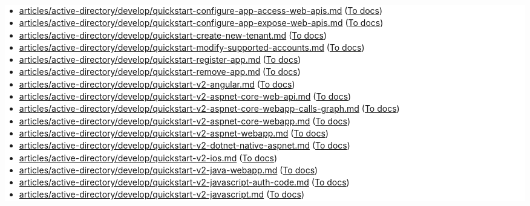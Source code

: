 - [articles/active-directory/develop/quickstart-configure-app-access-web-apis.md](https://github.com/MicrosoftDocs/azure-docs/compare/899a184..7b9a221#diff-5958ae8667419696a7daa96486df07ed0c96430f62c31ee18d2960ec02a01f72) ([To docs](https://docs.microsoft.com/en-us/azure/active-directory/develop/quickstart-configure-app-access-web-apis?WT.mc_id=AZ-MVP-5003408))
- [articles/active-directory/develop/quickstart-configure-app-expose-web-apis.md](https://github.com/MicrosoftDocs/azure-docs/compare/899a184..7b9a221#diff-1f4871b67d50e06a90d281af226355be0760eb7865488cc054a147a662ba932b) ([To docs](https://docs.microsoft.com/en-us/azure/active-directory/develop/quickstart-configure-app-expose-web-apis?WT.mc_id=AZ-MVP-5003408))
- [articles/active-directory/develop/quickstart-create-new-tenant.md](https://github.com/MicrosoftDocs/azure-docs/compare/899a184..7b9a221#diff-4f89c0a701b0e640c25865fb68ebdb8cac3decf2eb705a0b785bc8d7af0dd916) ([To docs](https://docs.microsoft.com/en-us/azure/active-directory/develop/quickstart-create-new-tenant?WT.mc_id=AZ-MVP-5003408))
- [articles/active-directory/develop/quickstart-modify-supported-accounts.md](https://github.com/MicrosoftDocs/azure-docs/compare/899a184..7b9a221#diff-ce79490b67cd00e532fa26bf0824d2826b86fdc6f24296ab371c157eea3d2e72) ([To docs](https://docs.microsoft.com/en-us/azure/active-directory/develop/quickstart-modify-supported-accounts?WT.mc_id=AZ-MVP-5003408))
- [articles/active-directory/develop/quickstart-register-app.md](https://github.com/MicrosoftDocs/azure-docs/compare/899a184..7b9a221#diff-dabdf30d79ad363be1d6af93cb1c1c68f4c872541437eb55569230046fce1721) ([To docs](https://docs.microsoft.com/en-us/azure/active-directory/develop/quickstart-register-app?WT.mc_id=AZ-MVP-5003408))
- [articles/active-directory/develop/quickstart-remove-app.md](https://github.com/MicrosoftDocs/azure-docs/compare/899a184..7b9a221#diff-62359bc701639c1f1b6e2caaaaf309fc0e3ccebb6d291a7dc5851cca091b167c) ([To docs](https://docs.microsoft.com/en-us/azure/active-directory/develop/quickstart-remove-app?WT.mc_id=AZ-MVP-5003408))
- [articles/active-directory/develop/quickstart-v2-angular.md](https://github.com/MicrosoftDocs/azure-docs/compare/899a184..7b9a221#diff-ded2702157d83389a7fdb1e0f543243fbb0b16a7cb63dcb1670beb50f2c36808) ([To docs](https://docs.microsoft.com/en-us/azure/active-directory/develop/quickstart-v2-angular?WT.mc_id=AZ-MVP-5003408))
- [articles/active-directory/develop/quickstart-v2-aspnet-core-web-api.md](https://github.com/MicrosoftDocs/azure-docs/compare/899a184..7b9a221#diff-de905f1509594947e28adb71e3b062bd5e58619151e2753c1958d1d7071227c8) ([To docs](https://docs.microsoft.com/en-us/azure/active-directory/develop/quickstart-v2-aspnet-core-web-api?WT.mc_id=AZ-MVP-5003408))
- [articles/active-directory/develop/quickstart-v2-aspnet-core-webapp-calls-graph.md](https://github.com/MicrosoftDocs/azure-docs/compare/899a184..7b9a221#diff-58700a86b4e3ed20268dbd0f972c51a9bcbc3c0725e1b20344e2c1261bf00c83) ([To docs](https://docs.microsoft.com/en-us/azure/active-directory/develop/quickstart-v2-aspnet-core-webapp-calls-graph?WT.mc_id=AZ-MVP-5003408))
- [articles/active-directory/develop/quickstart-v2-aspnet-core-webapp.md](https://github.com/MicrosoftDocs/azure-docs/compare/899a184..7b9a221#diff-a1dba2e521c36f5876a5035bc40f89fdacfdb12d8761c0b6b0477bf94eaebe7f) ([To docs](https://docs.microsoft.com/en-us/azure/active-directory/develop/quickstart-v2-aspnet-core-webapp?WT.mc_id=AZ-MVP-5003408))
- [articles/active-directory/develop/quickstart-v2-aspnet-webapp.md](https://github.com/MicrosoftDocs/azure-docs/compare/899a184..7b9a221#diff-f2a5fde81885e98367c9e7822ec47da594645dd49717db7f61ce72089cf1d79b) ([To docs](https://docs.microsoft.com/en-us/azure/active-directory/develop/quickstart-v2-aspnet-webapp?WT.mc_id=AZ-MVP-5003408))
- [articles/active-directory/develop/quickstart-v2-dotnet-native-aspnet.md](https://github.com/MicrosoftDocs/azure-docs/compare/899a184..7b9a221#diff-b241a2c0e8b560b6c16b4a2eb97b00e6267ae03d09b1d234c4a88c1333f2a845) ([To docs](https://docs.microsoft.com/en-us/azure/active-directory/develop/quickstart-v2-dotnet-native-aspnet?WT.mc_id=AZ-MVP-5003408))
- [articles/active-directory/develop/quickstart-v2-ios.md](https://github.com/MicrosoftDocs/azure-docs/compare/899a184..7b9a221#diff-24b62a7d47e2973d7f83dad1873ca451c84fd297b160db474b2b446cf6ac5f9b) ([To docs](https://docs.microsoft.com/en-us/azure/active-directory/develop/quickstart-v2-ios?WT.mc_id=AZ-MVP-5003408))
- [articles/active-directory/develop/quickstart-v2-java-webapp.md](https://github.com/MicrosoftDocs/azure-docs/compare/899a184..7b9a221#diff-f488e958064a45b6c2b07e281aed9bc0d989b1f4812f6874df069647ffd41042) ([To docs](https://docs.microsoft.com/en-us/azure/active-directory/develop/quickstart-v2-java-webapp?WT.mc_id=AZ-MVP-5003408))
- [articles/active-directory/develop/quickstart-v2-javascript-auth-code.md](https://github.com/MicrosoftDocs/azure-docs/compare/899a184..7b9a221#diff-59f8f08759b3e12f94d0f7362e555a7d1083a205034558d5cf59081f184858aa) ([To docs](https://docs.microsoft.com/en-us/azure/active-directory/develop/quickstart-v2-javascript-auth-code?WT.mc_id=AZ-MVP-5003408))
- [articles/active-directory/develop/quickstart-v2-javascript.md](https://github.com/MicrosoftDocs/azure-docs/compare/899a184..7b9a221#diff-d7e05a8d0bb81f6f643a26161d4779d88301f616123db71f305208f68a67cacc) ([To docs](https://docs.microsoft.com/en-us/azure/active-directory/develop/quickstart-v2-javascript?WT.mc_id=AZ-MVP-5003408))